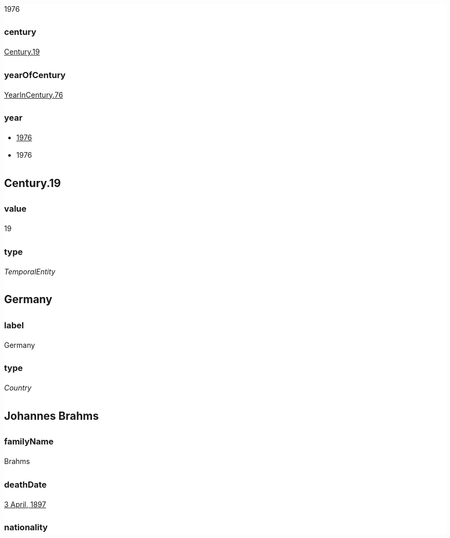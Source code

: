 1976

### century


[Century.19](#Century.19)

### yearOfCentury


[YearInCentury.76](#YearInCentury.76)

### year

 - [1976](#1976)

 - 1976

## Century.19

### value


19

### type


*TemporalEntity*

## Germany

### label


Germany

### type


*Country*

## Johannes Brahms

### familyName


Brahms

### deathDate


[3 April, 1897](#3-April-1897)

### nationality
